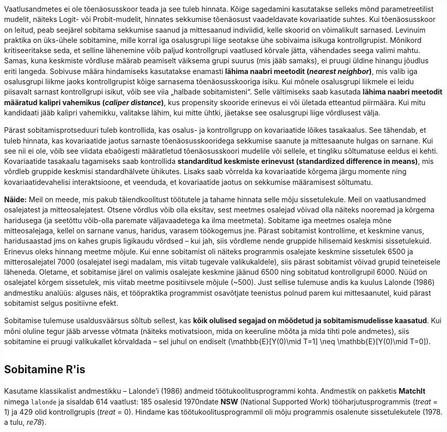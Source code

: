 Vaatlusandmetes ei ole tõenäosusskoor teada ja see tuleb hinnata. Kõige sagedamini kasutatakse selleks mõnd parametreetilist mudelit, näiteks Logit- või Probit-mudelit, hinnates sekkumise tõenäosust vaadeldavate kovariaatide suhtes. Kui tõenäosusskoor on leitud, peab seejärel sobitama sekkumise saanud ja mittesaanud indiviidid, kelle skoorid on võimalikult sarnased. Levinuim praktika on üks-ühele sobitamine, mille korral iga osalusgrupi liige seotakse ühe sobivaima isikuga kontrollgrupist. Mõnikord kritiseeritakse seda, et selline lähenemine võib paljud kontrollgrupi vaatlused kõrvale jätta, vähendades seega valimi mahtu. Samas, kuna keskmiste võrdluse määrab peamiselt väiksema grupi suurus (mis jääb samaks), ei pruugi üldine hinangu jõudlus eriti langeda. Sobivuse määra hindamiseks kasutatakse enamasti **lähima naabri meetodit (_nearest neighbor_)**, mis valib iga osalusgrupi liikme jaoks kontrollgrupist kõige sarnasema tõenäosusskooriga isiku. Kui mõnele osalusgrupi liikmele ei leidu piisavalt sarnast kontrollgrupi isikut, võib see viia „halbade sobitamisteni“. Selle vältimiseks saab kasutada **lähima naabri meetodit määratud kalipri vahemikus (_caliper distance_)**, kus propensity skooride erinevus ei või ületada etteantud piirmäära. Kui mitu kandidaati jääb kalipri vahemikku, valitakse lähim, kui mitte ühtki, jäetakse see osalusgrupi liige võrdlusest välja.

Pärast sobitamisprotseduuri tuleb kontrollida, kas osalus- ja kontrollgrupp on kovariaatide lõikes tasakaalus. See tähendab, et tuleb hinnata, kas kovariaatide jaotus sarnaste tõenäosusskooridega sekkumise saanute ja mittesaanute hulgas on sarnane. Kui see nii ei ole, võib see viidata ebaõigesti määratletud tõenäosusskoori mudelile või sellele, et tingliku sõltumatuse eeldus ei kehti. Kovariaatide tasakaalu tagamiseks saab kontrollida **standarditud keskmiste erinevust (standardized difference in means)**, mis võrdleb gruppide keskmisi standardhälvete ühikutes. Lisaks saab võrrelda ka kovariaatide kõrgema järgu momente ning kovariaatidevahelisi interaktsioone, et veenduda, et kovariaatide jaotus on sekkumise määramisest sõltumatu.

**Näide:** Meil on meede, mis pakub täiendkoolitust töötutele ja tahame hinnata selle mõju sissetulekule. Meil on vaatlusandmed osalejatest ja mitteosalejatest. Otsene võrdlus võib olla eksitav, sest meetmes osalejad võivad olla näiteks nooremad ja kõrgema haridusega (ja seetõttu võib-olla paremate väljavaadetega ka ilma meetmeta). Sobitame iga meetmes osaleja mõne mitteosalejaga, kellel on sarnane vanus, haridus, varasem töökogemus jne. Pärast sobitamist kontrollime, et keskmine vanus, haridusaastad jms on kahes grupis ligikaudu võrdsed – kui jah, siis võrdleme nende gruppide hilisemaid keskmisi sissetulekuid. Erinevus oleks hinnang meetme mõjule. Kui enne sobitamist oli näiteks programmis osalejate keskmine sissetulek 6500 ja mitterosalejatel 7000 (osalejatel isegi madalam, mis viitab tugevale valikukaldele), siis pärast sobitamist võivad grupid teineteisele läheneda. Oletame, et sobitamise järel on valimis osalejate keskmine jäänud 6500 ning sobitatud kontrollgrupil 6000. Nüüd on osalejatel kõrgem sissetulek, mis viitab meetme positiivsele mõjule (~500). Just sellise tulemuse andis ka kuulus Lalonde (1986) andmestiku analüüs: alguses näis, et tööpraktika programmist osavõtjate teenistus polnud parem kui mittesaanutel, kuid pärast sobitamist selgus positiivne efekt.

Sobitamise tulemuse usaldusväärsus sõltub sellest, kas **kõik olulised segajad on mõõdetud ja sobitamismudelisse kaasatud**. Kui mõni oluline tegur jääb arvesse võtmata (näiteks motivatsioon, mida on keeruline mõõta ja mida tihti pole andmetes), siis sobitamine ei pruugi valikukallet kõrvaldada – sel juhul on endiselt \(\mathbb{E}[Y(0)\mid T=1] \neq \mathbb{E}[Y(0)\mid T=0]\). 




## Sobitamine R'is

Kasutame klassikalist andmestikku – Lalonde’i (1986) andmeid töötukoolitusprogrammi kohta. Andmestik on pakketis **MatchIt** nimega `lalonde` ja sisaldab 614 vaatlust: 185 osalesid 1970ndate **NSW** (National Supported Work) tööharjutusprogrammis (*treat* = 1) ja 429 olid kontrollgrupis (*treat* = 0). Hindame kas töötukoolitusprogrammil oli mõju programmis osalenute sissetulekutele (1978. a tulu, *re78*). 
